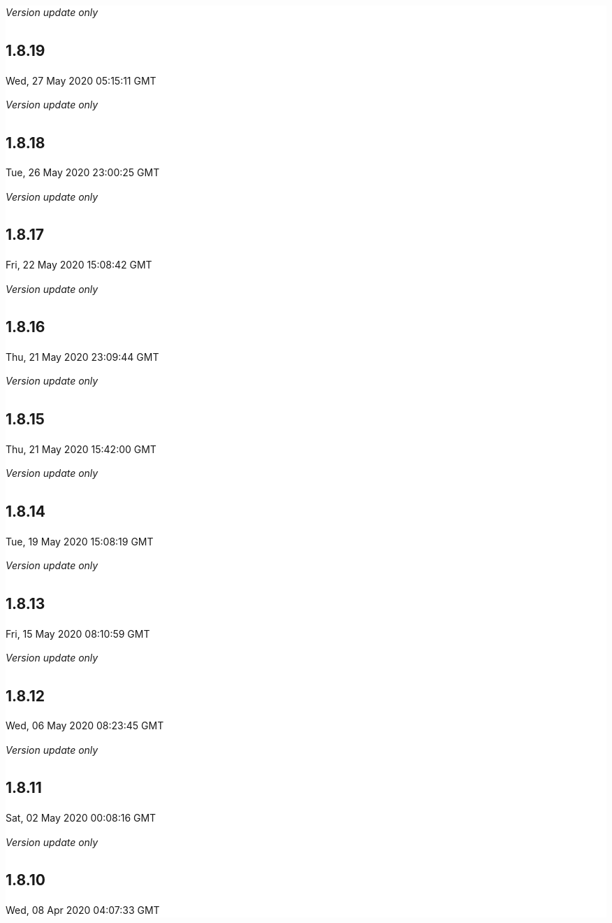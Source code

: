 _Version update only_

## 1.8.19
Wed, 27 May 2020 05:15:11 GMT

_Version update only_

## 1.8.18
Tue, 26 May 2020 23:00:25 GMT

_Version update only_

## 1.8.17
Fri, 22 May 2020 15:08:42 GMT

_Version update only_

## 1.8.16
Thu, 21 May 2020 23:09:44 GMT

_Version update only_

## 1.8.15
Thu, 21 May 2020 15:42:00 GMT

_Version update only_

## 1.8.14
Tue, 19 May 2020 15:08:19 GMT

_Version update only_

## 1.8.13
Fri, 15 May 2020 08:10:59 GMT

_Version update only_

## 1.8.12
Wed, 06 May 2020 08:23:45 GMT

_Version update only_

## 1.8.11
Sat, 02 May 2020 00:08:16 GMT

_Version update only_

## 1.8.10
Wed, 08 Apr 2020 04:07:33 GMT
